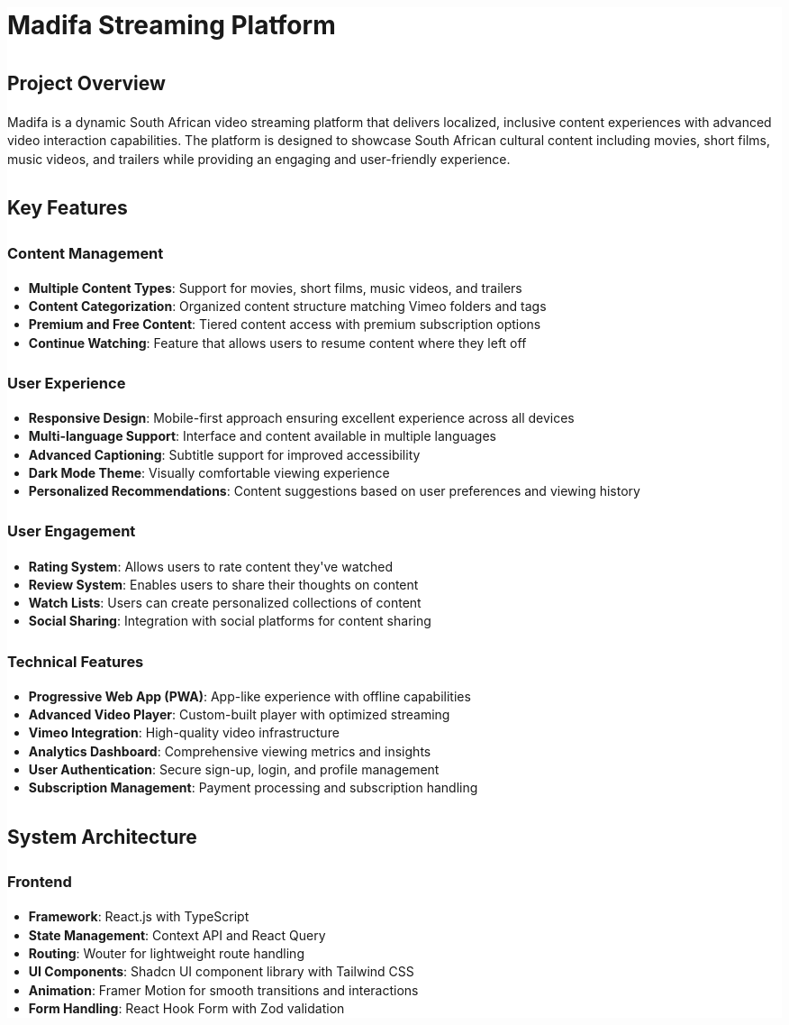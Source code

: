 # Madifa Streaming Platform

## Project Overview

Madifa is a dynamic South African video streaming platform that delivers localized, inclusive content experiences with advanced video interaction capabilities. The platform is designed to showcase South African cultural content including movies, short films, music videos, and trailers while providing an engaging and user-friendly experience.

## Key Features

### Content Management
- **Multiple Content Types**: Support for movies, short films, music videos, and trailers
- **Content Categorization**: Organized content structure matching Vimeo folders and tags
- **Premium and Free Content**: Tiered content access with premium subscription options
- **Continue Watching**: Feature that allows users to resume content where they left off

### User Experience
- **Responsive Design**: Mobile-first approach ensuring excellent experience across all devices
- **Multi-language Support**: Interface and content available in multiple languages
- **Advanced Captioning**: Subtitle support for improved accessibility
- **Dark Mode Theme**: Visually comfortable viewing experience
- **Personalized Recommendations**: Content suggestions based on user preferences and viewing history

### User Engagement
- **Rating System**: Allows users to rate content they've watched
- **Review System**: Enables users to share their thoughts on content
- **Watch Lists**: Users can create personalized collections of content
- **Social Sharing**: Integration with social platforms for content sharing

### Technical Features
- **Progressive Web App (PWA)**: App-like experience with offline capabilities
- **Advanced Video Player**: Custom-built player with optimized streaming
- **Vimeo Integration**: High-quality video infrastructure
- **Analytics Dashboard**: Comprehensive viewing metrics and insights
- **User Authentication**: Secure sign-up, login, and profile management
- **Subscription Management**: Payment processing and subscription handling

## System Architecture

### Frontend
- **Framework**: React.js with TypeScript
- **State Management**: Context API and React Query
- **Routing**: Wouter for lightweight route handling
- **UI Components**: Shadcn UI component library with Tailwind CSS
- **Animation**: Framer Motion for smooth transitions and interactions
- **Form Handling**: React Hook Form with Zod validation
